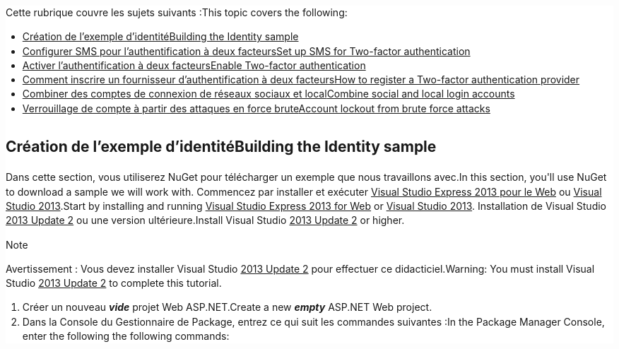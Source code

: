 
<span data-ttu-id="589c1-109">Cette rubrique couvre les sujets suivants :</span><span class="sxs-lookup"><span data-stu-id="589c1-109">This topic covers the following:</span></span>

- [<span data-ttu-id="589c1-110">Création de l’exemple d’identité</span><span class="sxs-lookup"><span data-stu-id="589c1-110">Building the Identity sample</span></span>](#build)
- [<span data-ttu-id="589c1-111">Configurer SMS pour l’authentification à deux facteurs</span><span class="sxs-lookup"><span data-stu-id="589c1-111">Set up SMS for Two-factor authentication</span></span>](#SMS)
- [<span data-ttu-id="589c1-112">Activer l’authentification à deux facteurs</span><span class="sxs-lookup"><span data-stu-id="589c1-112">Enable Two-factor authentication</span></span>](#enable2)
- [<span data-ttu-id="589c1-113">Comment inscrire un fournisseur d’authentification à deux facteurs</span><span class="sxs-lookup"><span data-stu-id="589c1-113">How to register a Two-factor authentication provider</span></span>](#reg)
- [<span data-ttu-id="589c1-114">Combiner des comptes de connexion de réseaux sociaux et local</span><span class="sxs-lookup"><span data-stu-id="589c1-114">Combine social and local login accounts</span></span>](#combine)
- [<span data-ttu-id="589c1-115">Verrouillage de compte à partir des attaques en force brute</span><span class="sxs-lookup"><span data-stu-id="589c1-115">Account lockout from brute force attacks</span></span>](#lock)

<a id="build"></a>

## <a name="building-the-identity-sample"></a><span data-ttu-id="589c1-116">Création de l’exemple d’identité</span><span class="sxs-lookup"><span data-stu-id="589c1-116">Building the Identity sample</span></span>

<span data-ttu-id="589c1-117">Dans cette section, vous utiliserez NuGet pour télécharger un exemple que nous travaillons avec.</span><span class="sxs-lookup"><span data-stu-id="589c1-117">In this section, you'll use NuGet to download a sample we will work with.</span></span> <span data-ttu-id="589c1-118">Commencez par installer et exécuter [Visual Studio Express 2013 pour le Web](https://go.microsoft.com/fwlink/?LinkId=299058) ou [Visual Studio 2013](https://go.microsoft.com/fwlink/?LinkId=306566).</span><span class="sxs-lookup"><span data-stu-id="589c1-118">Start by installing and running [Visual Studio Express 2013 for Web](https://go.microsoft.com/fwlink/?LinkId=299058) or [Visual Studio 2013](https://go.microsoft.com/fwlink/?LinkId=306566).</span></span> <span data-ttu-id="589c1-119">Installation de Visual Studio [2013 Update 2](https://go.microsoft.com/fwlink/?LinkId=390521) ou une version ultérieure.</span><span class="sxs-lookup"><span data-stu-id="589c1-119">Install Visual Studio [2013 Update 2](https://go.microsoft.com/fwlink/?LinkId=390521) or higher.</span></span>

> [!NOTE]
> <span data-ttu-id="589c1-120">Avertissement : Vous devez installer Visual Studio [2013 Update 2](https://go.microsoft.com/fwlink/?LinkId=390521) pour effectuer ce didacticiel.</span><span class="sxs-lookup"><span data-stu-id="589c1-120">Warning: You must install Visual Studio [2013 Update 2](https://go.microsoft.com/fwlink/?LinkId=390521) to complete this tutorial.</span></span>


1. <span data-ttu-id="589c1-121">Créer un nouveau ***vide*** projet Web ASP.NET.</span><span class="sxs-lookup"><span data-stu-id="589c1-121">Create a new ***empty*** ASP.NET Web project.</span></span>
2. <span data-ttu-id="589c1-122">Dans la Console du Gestionnaire de Package, entrez ce qui suit les commandes suivantes :</span><span class="sxs-lookup"><span data-stu-id="589c1-122">In the Package Manager Console, enter the following the following commands:</span></span>  
  